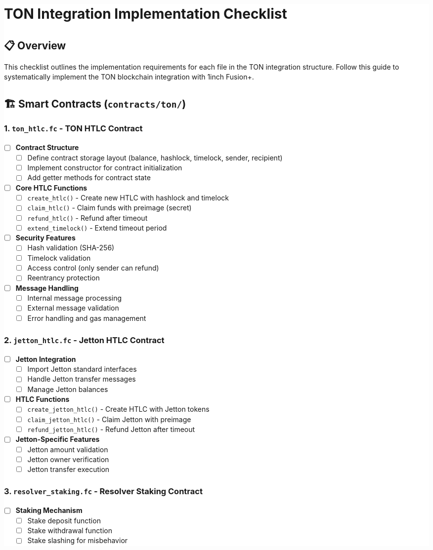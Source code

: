 # TON Integration Implementation Checklist

## 📋 **Overview**
This checklist outlines the implementation requirements for each file in the TON integration structure. Follow this guide to systematically implement the TON blockchain integration with 1inch Fusion+.

## 🏗️ **Smart Contracts (`contracts/ton/`)**

### **1. `ton_htlc.fc` - TON HTLC Contract**
- [ ] **Contract Structure**
  - [ ] Define contract storage layout (balance, hashlock, timelock, sender, recipient)
  - [ ] Implement constructor for contract initialization
  - [ ] Add getter methods for contract state

- [ ] **Core HTLC Functions**
  - [ ] `create_htlc()` - Create new HTLC with hashlock and timelock
  - [ ] `claim_htlc()` - Claim funds with preimage (secret)
  - [ ] `refund_htlc()` - Refund after timeout
  - [ ] `extend_timelock()` - Extend timeout period

- [ ] **Security Features**
  - [ ] Hash validation (SHA-256)
  - [ ] Timelock validation
  - [ ] Access control (only sender can refund)
  - [ ] Reentrancy protection

- [ ] **Message Handling**
  - [ ] Internal message processing
  - [ ] External message validation
  - [ ] Error handling and gas management

### **2. `jetton_htlc.fc` - Jetton HTLC Contract**
- [ ] **Jetton Integration**
  - [ ] Import Jetton standard interfaces
  - [ ] Handle Jetton transfer messages
  - [ ] Manage Jetton balances

- [ ] **HTLC Functions**
  - [ ] `create_jetton_htlc()` - Create HTLC with Jetton tokens
  - [ ] `claim_jetton_htlc()` - Claim Jetton with preimage
  - [ ] `refund_jetton_htlc()` - Refund Jetton after timeout

- [ ] **Jetton-Specific Features**
  - [ ] Jetton amount validation
  - [ ] Jetton owner verification
  - [ ] Jetton transfer execution

### **3. `resolver_staking.fc` - Resolver Staking Contract**
- [ ] **Staking Mechanism**
  - [ ] Stake deposit function
  - [ ] Stake withdrawal function
  - [ ] Stake slashing for misbehavior
